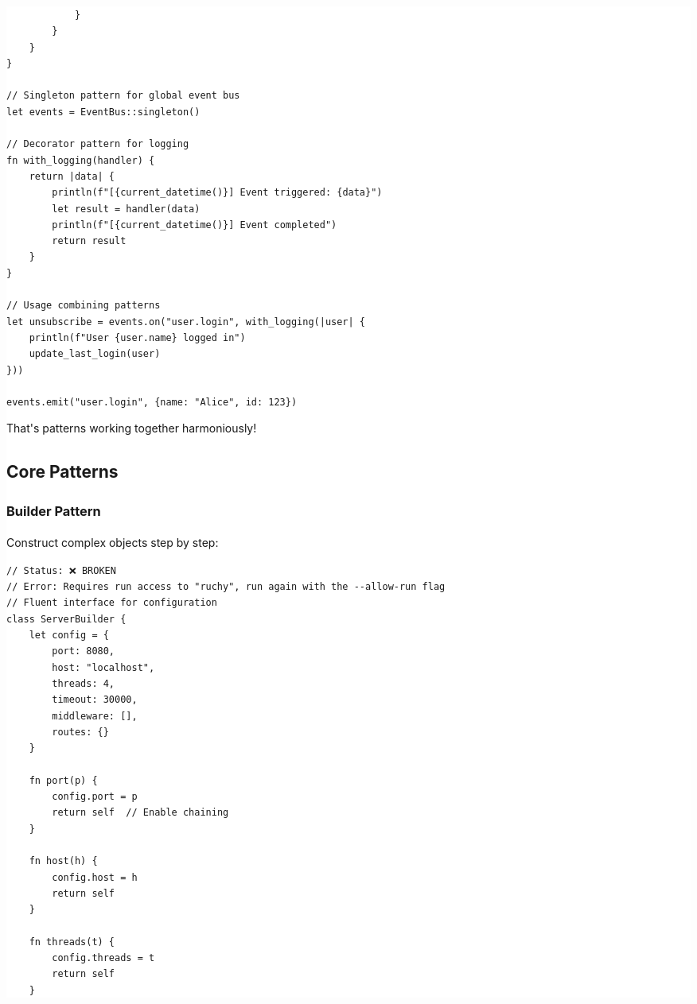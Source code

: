 ```ruchy
            }
        }
    }
}

// Singleton pattern for global event bus
let events = EventBus::singleton()

// Decorator pattern for logging
fn with_logging(handler) {
    return |data| {
        println(f"[{current_datetime()}] Event triggered: {data}")
        let result = handler(data)
        println(f"[{current_datetime()}] Event completed")
        return result
    }
}

// Usage combining patterns
let unsubscribe = events.on("user.login", with_logging(|user| {
    println(f"User {user.name} logged in")
    update_last_login(user)
}))

events.emit("user.login", {name: "Alice", id: 123})

```

That's patterns working together harmoniously!

## Core Patterns

### Builder Pattern

Construct complex objects step by step:

```ruchy
// Status: ❌ BROKEN
// Error: Requires run access to "ruchy", run again with the --allow-run flag
// Fluent interface for configuration
class ServerBuilder {
    let config = {
        port: 8080,
        host: "localhost",
        threads: 4,
        timeout: 30000,
        middleware: [],
        routes: {}
    }
    
    fn port(p) {
        config.port = p
        return self  // Enable chaining
    }
    
    fn host(h) {
        config.host = h
        return self
    }
    
    fn threads(t) {
        config.threads = t
        return self
    }
```